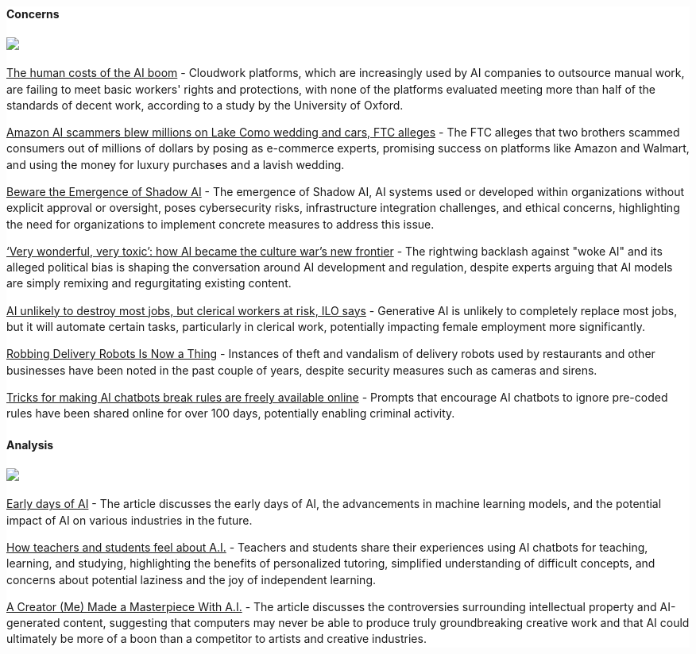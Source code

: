 #### Concerns
![](https://techcrunch.com/wp-content/uploads/2023/08/GettyImages-1308803174.jpg?resize=1200,800)

[The human costs of the AI boom](https://techcrunch.com/2023/08/21/the-human-costs-of-the-ai-boom/) - Cloudwork platforms, which are increasingly used by AI companies to outsource manual work, are failing to meet basic workers' rights and protections, with none of the platforms evaluated meeting more than half of the standards of decent work, according to a study by the University of Oxford.

[Amazon AI scammers blew millions on Lake Como wedding and cars, FTC alleges](https://www.cnbc.com/2023/08/22/amazon-ai-scammers-blew-millions-on-lake-como-wedding-cars-ftc-claims.html) - The FTC alleges that two brothers scammed consumers out of millions of dollars by posing as e-commerce experts, promising success on platforms like Amazon and Walmart, and using the money for luxury purchases and a lavish wedding.

[Beware the Emergence of Shadow AI](https://techpolicy.press/beware-the-emergence-of-shadow-ai/) - The emergence of Shadow AI, AI systems used or developed within organizations without explicit approval or oversight, poses cybersecurity risks, infrastructure integration challenges, and ethical concerns, highlighting the need for organizations to implement concrete measures to address this issue.

[‘Very wonderful, very toxic’: how AI became the culture war’s new frontier](https://www.theguardian.com/us-news/2023/aug/21/artificial-intelligence-culture-war-woke-far-right) - The rightwing backlash against "woke AI" and its alleged political bias is shaping the conversation around AI development and regulation, despite experts arguing that AI models are simply remixing and regurgitating existing content.

[AI unlikely to destroy most jobs, but clerical workers at risk, ILO says](https://www.reuters.com/technology/ai-unlikely-destroy-most-jobs-clerical-workers-risk-ilo-says-2023-08-21/) - Generative AI is unlikely to completely replace most jobs, but it will automate certain tasks, particularly in clerical work, potentially impacting female employment more significantly.

[Robbing Delivery Robots Is Now a Thing](https://www.autoweek.com/news/a44839987/delivery-robots-being-robbed/) - Instances of theft and vandalism of delivery robots used by restaurants and other businesses have been noted in the past couple of years, despite security measures such as cameras and sirens.

[Tricks for making AI chatbots break rules are freely available online](https://www.newscientist.com/article/2388231-tricks-for-making-ai-chatbots-break-rules-are-freely-available-online/) - Prompts that encourage AI chatbots to ignore pre-coded rules have been shared online for over 100 days, potentially enabling criminal activity.

#### Analysis
![](https://substackcdn.com/image/fetch/w_1200,h_600,c_fill,f_jpg,q_auto:good,fl_progressive:steep,g_auto/https%3A%2F%2Fsubstack-post-media.s3.amazonaws.com%2Fpublic%2Fimages%2F51a37e40-0fc7-4fff-928b-61043bcbbf22_2020x1140.png)

[Early days of AI](https://blog.eladgil.com/p/early-days-of-ai) - The article discusses the early days of AI, the advancements in machine learning models, and the potential impact of AI on various industries in the future.

[How teachers and students feel about A.I.](https://www.nytimes.com/2023/08/24/technology/how-teachers-and-students-feel-about-ai.html) - Teachers and students share their experiences using AI chatbots for teaching, learning, and studying, highlighting the benefits of personalized tutoring, simplified understanding of difficult concepts, and concerns about potential laziness and the joy of independent learning.

[A Creator (Me) Made a Masterpiece With A.I.](https://www.nytimes.com/2023/08/25/opinion/ai-art-intellectual-property.html) - The article discusses the controversies surrounding intellectual property and AI-generated content, suggesting that computers may never be able to produce truly groundbreaking creative work and that AI could ultimately be more of a boon than a competitor to artists and creative industries.
